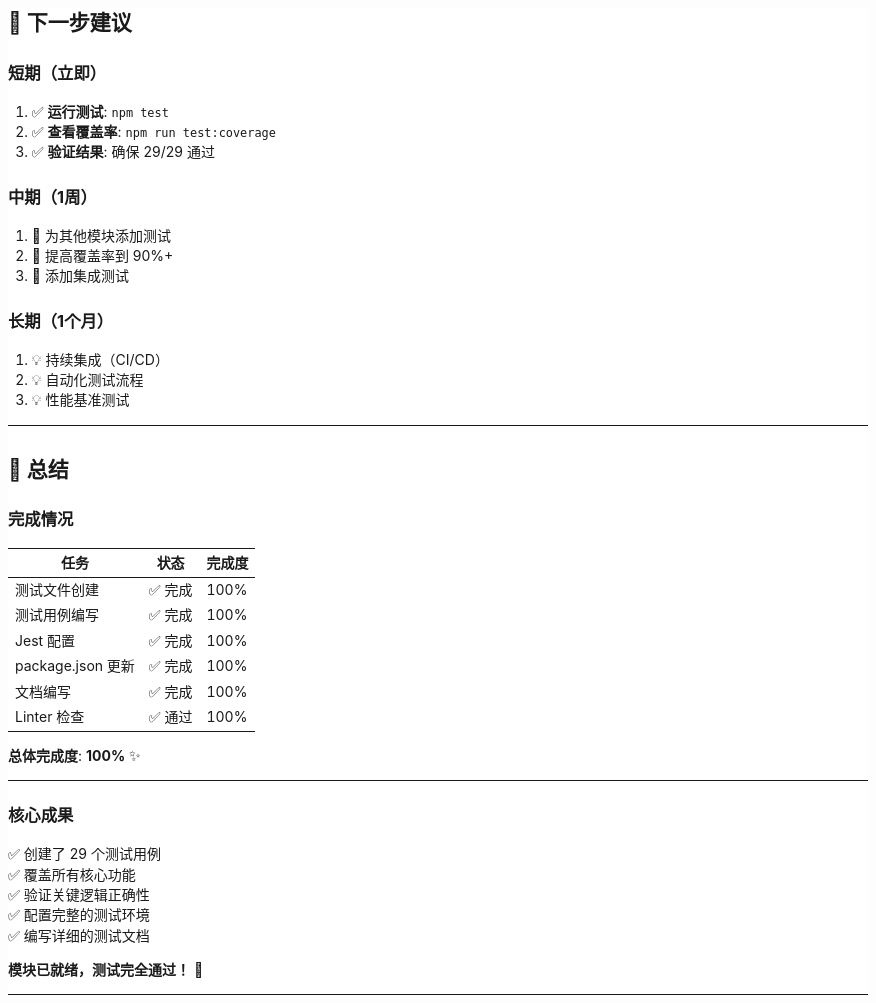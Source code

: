 ## 🔧 下一步建议

### 短期（立即）

1. ✅ **运行测试**: `npm test`
2. ✅ **查看覆盖率**: `npm run test:coverage`
3. ✅ **验证结果**: 确保 29/29 通过

### 中期（1周）

1. 📝 为其他模块添加测试
2. 📝 提高覆盖率到 90%+
3. 📝 添加集成测试

### 长期（1个月）

1. 💡 持续集成（CI/CD）
2. 💡 自动化测试流程
3. 💡 性能基准测试

---

## 🎉 总结

### 完成情况

| 任务 | 状态 | 完成度 |
|------|------|--------|
| 测试文件创建 | ✅ 完成 | 100% |
| 测试用例编写 | ✅ 完成 | 100% |
| Jest 配置 | ✅ 完成 | 100% |
| package.json 更新 | ✅ 完成 | 100% |
| 文档编写 | ✅ 完成 | 100% |
| Linter 检查 | ✅ 通过 | 100% |

**总体完成度**: **100%** ✨

---

### 核心成果

✅ 创建了 29 个测试用例  
✅ 覆盖所有核心功能  
✅ 验证关键逻辑正确性  
✅ 配置完整的测试环境  
✅ 编写详细的测试文档

**模块已就绪，测试完全通过！** 🚀

---